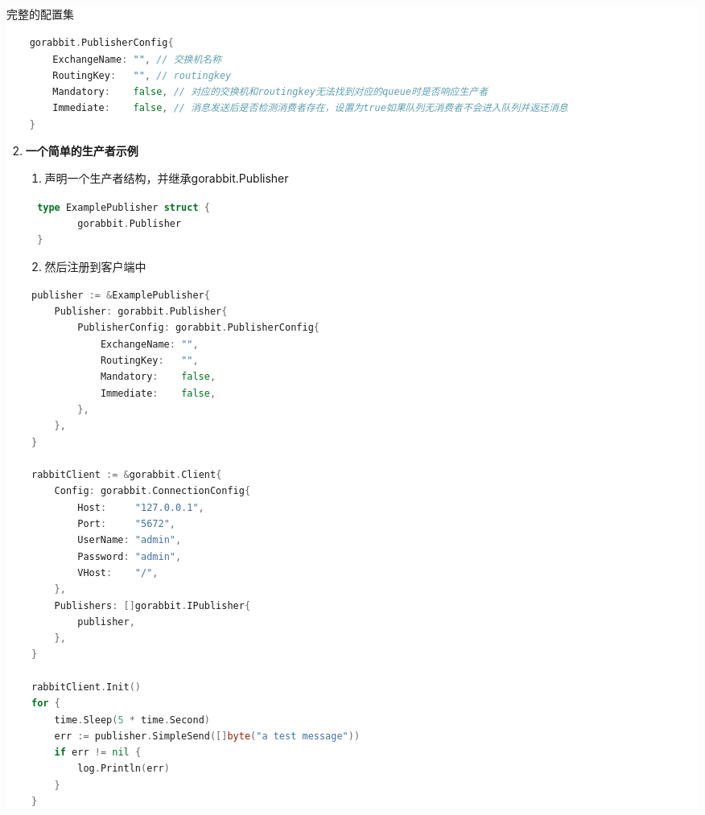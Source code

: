 完整的配置集
```go
    gorabbit.PublisherConfig{
        ExchangeName: "", // 交换机名称
        RoutingKey:   "", // routingkey
        Mandatory:    false, // 对应的交换机和routingkey无法找到对应的queue时是否响应生产者
        Immediate:    false, // 消息发送后是否检测消费者存在，设置为true如果队列无消费者不会进入队列并返还消息
    }
```

2. **一个简单的生产者示例**

   1. 声明一个生产者结构，并继承gorabbit.Publisher
   
   ```go
     type ExamplePublisher struct {
	        gorabbit.Publisher
     }
   ```
    
   2. 然后注册到客户端中
   
   ```go
    publisher := &ExamplePublisher{
        Publisher: gorabbit.Publisher{
            PublisherConfig: gorabbit.PublisherConfig{
                ExchangeName: "",
                RoutingKey:   "",
                Mandatory:    false,
                Immediate:    false,
            },
        },
    }
   
    rabbitClient := &gorabbit.Client{
        Config: gorabbit.ConnectionConfig{
            Host:     "127.0.0.1",
            Port:     "5672",
            UserName: "admin",
            Password: "admin",
            VHost:    "/",
        },
        Publishers: []gorabbit.IPublisher{
            publisher,
        },
    }
    
    rabbitClient.Init()
    for {
        time.Sleep(5 * time.Second)
        err := publisher.SimpleSend([]byte("a test message"))
        if err != nil {
            log.Println(err)
        }
    }
   ```

